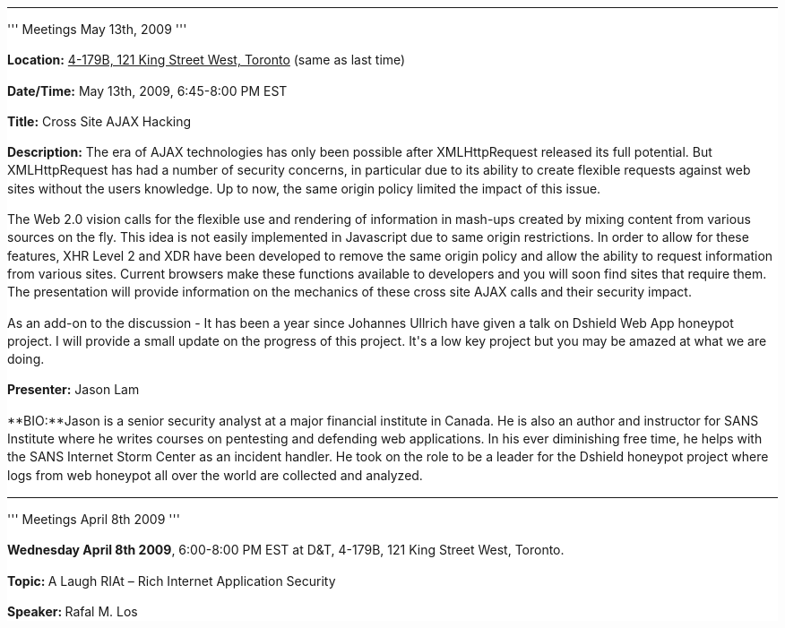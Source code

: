 -----

''' Meetings May 13th, 2009 '''

<B>Location:</B> [4-179B, 121 King Street West,
Toronto](http://maps.google.com/maps?f=q&hl=en&geocode=&q=121+King+Street+West,+Toronto&sll=43.649973,-79.37798&sspn=0.006785,0.018797&ie=UTF8&ll=43.647908,-79.383473&spn=0.01357,0.037594&z=15&iwloc=addr)
(same as last time)

**Date/Time:** May 13th, 2009, 6:45-8:00 PM EST

**Title:** Cross Site AJAX Hacking

**Description:** The era of AJAX technologies has only been possible
after XMLHttpRequest released its full potential. But XMLHttpRequest has
had a number of security concerns, in particular due to its ability to
create flexible requests against web sites without the users knowledge.
Up to now, the same origin policy limited the impact of this issue.

The Web 2.0 vision calls for the flexible use and rendering of
information in mash-ups created by mixing content from various sources
on the fly. This idea is not easily implemented in Javascript due to
same origin restrictions. In order to allow for these features, XHR
Level 2 and XDR have been developed to remove the same origin policy and
allow the ability to request information from various sites. Current
browsers make these functions available to developers and you will soon
find sites that require them. The presentation will provide information
on the mechanics of these cross site AJAX calls and their security
impact.

As an add-on to the discussion - It has been a year since Johannes
Ullrich have given a talk on Dshield Web App honeypot project. I will
provide a small update on the progress of this project. It's a low key
project but you may be amazed at what we are doing.

**Presenter:** Jason Lam

**BIO:**Jason is a senior security analyst at a major financial
institute in Canada. He is also an author and instructor for SANS
Institute where he writes courses on pentesting and defending web
applications. In his ever diminishing free time, he helps with the SANS
Internet Storm Center as an incident handler. He took on the role to be
a leader for the Dshield honeypot project where logs from web honeypot
all over the world are collected and analyzed.

-----

''' Meetings April 8th 2009 '''

<B> Wednesday April 8th 2009</B>, 6:00-8:00 PM EST at D\&T, 4-179B, 121
King Street West, Toronto.

<B> Topic: </B> A Laugh RIAt – Rich Internet Application Security

<B> Speaker: </B> Rafal M. Los
